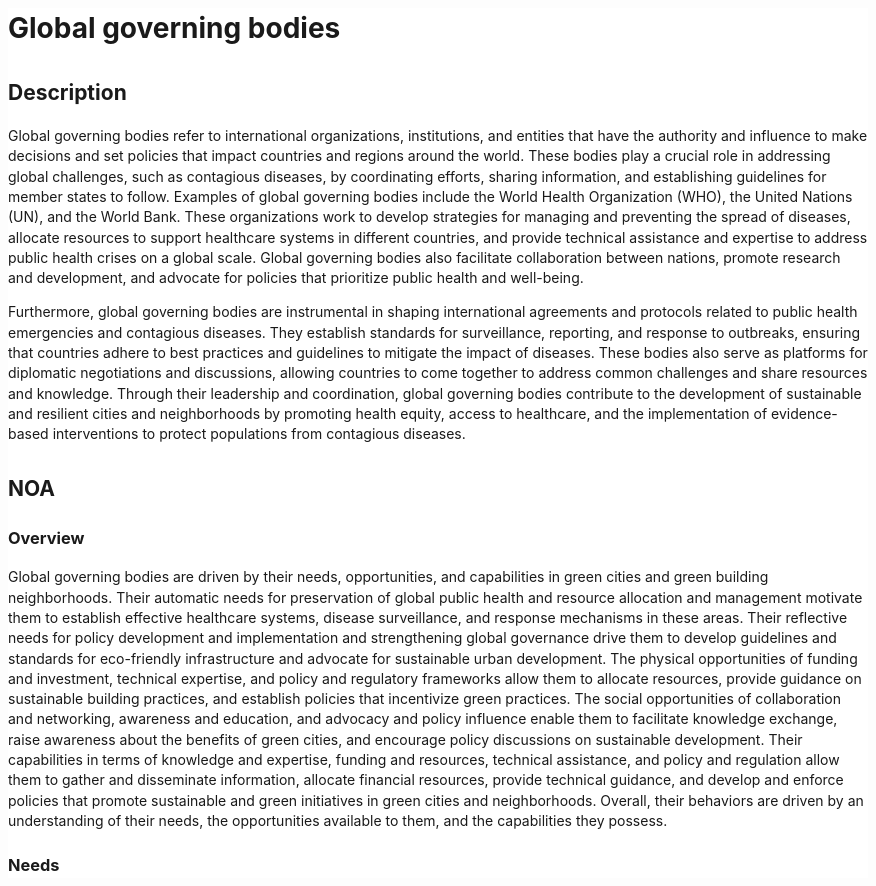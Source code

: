 # Global governing bodies

## Description

Global governing bodies refer to international organizations, institutions, and entities that have the authority and influence to make decisions and set policies that impact countries and regions around the world. These bodies play a crucial role in addressing global challenges, such as contagious diseases, by coordinating efforts, sharing information, and establishing guidelines for member states to follow. Examples of global governing bodies include the World Health Organization (WHO), the United Nations (UN), and the World Bank. These organizations work to develop strategies for managing and preventing the spread of diseases, allocate resources to support healthcare systems in different countries, and provide technical assistance and expertise to address public health crises on a global scale. Global governing bodies also facilitate collaboration between nations, promote research and development, and advocate for policies that prioritize public health and well-being.

Furthermore, global governing bodies are instrumental in shaping international agreements and protocols related to public health emergencies and contagious diseases. They establish standards for surveillance, reporting, and response to outbreaks, ensuring that countries adhere to best practices and guidelines to mitigate the impact of diseases. These bodies also serve as platforms for diplomatic negotiations and discussions, allowing countries to come together to address common challenges and share resources and knowledge. Through their leadership and coordination, global governing bodies contribute to the development of sustainable and resilient cities and neighborhoods by promoting health equity, access to healthcare, and the implementation of evidence-based interventions to protect populations from contagious diseases.

## NOA

### Overview

Global governing bodies are driven by their needs, opportunities, and capabilities in green cities and green building neighborhoods. Their automatic needs for preservation of global public health and resource allocation and management motivate them to establish effective healthcare systems, disease surveillance, and response mechanisms in these areas. Their reflective needs for policy development and implementation and strengthening global governance drive them to develop guidelines and standards for eco-friendly infrastructure and advocate for sustainable urban development. The physical opportunities of funding and investment, technical expertise, and policy and regulatory frameworks allow them to allocate resources, provide guidance on sustainable building practices, and establish policies that incentivize green practices. The social opportunities of collaboration and networking, awareness and education, and advocacy and policy influence enable them to facilitate knowledge exchange, raise awareness about the benefits of green cities, and encourage policy discussions on sustainable development. Their capabilities in terms of knowledge and expertise, funding and resources, technical assistance, and policy and regulation allow them to gather and disseminate information, allocate financial resources, provide technical guidance, and develop and enforce policies that promote sustainable and green initiatives in green cities and neighborhoods. Overall, their behaviors are driven by an understanding of their needs, the opportunities available to them, and the capabilities they possess.

### Needs
